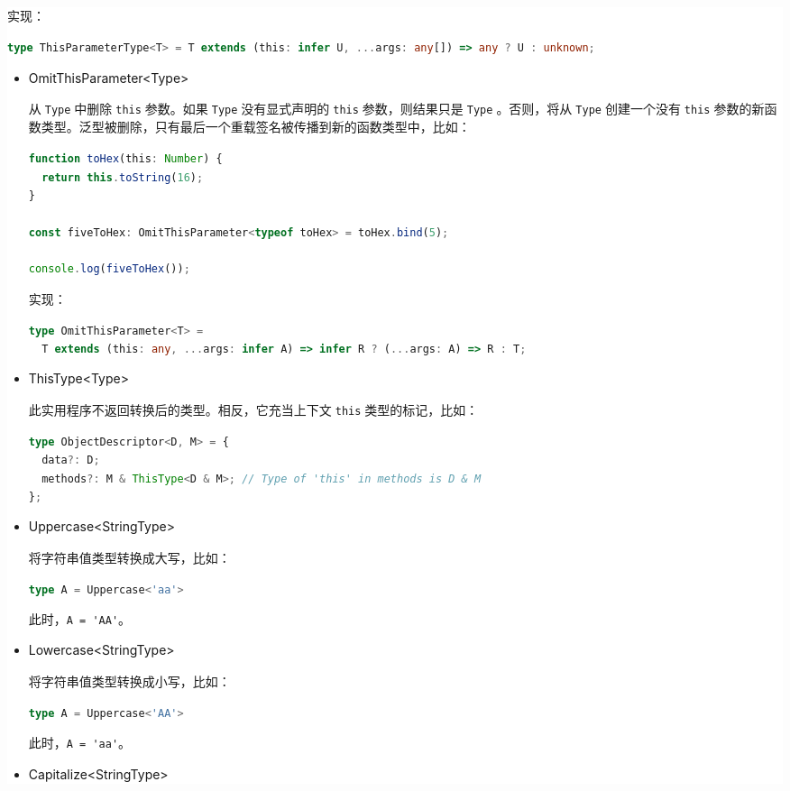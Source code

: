   实现：

  ~~~ts
  type ThisParameterType<T> = T extends (this: infer U, ...args: any[]) => any ? U : unknown;
  ~~~

- OmitThisParameter\<Type>

  从 `Type` 中删除 `this` 参数。如果 `Type` 没有显式声明的 `this` 参数，则结果只是 `Type` 。否则，将从 `Type` 创建一个没有 `this` 参数的新函数类型。泛型被删除，只有最后一个重载签名被传播到新的函数类型中，比如：

  ~~~ts
  function toHex(this: Number) {
    return this.toString(16);
  }
   
  const fiveToHex: OmitThisParameter<typeof toHex> = toHex.bind(5);
   
  console.log(fiveToHex());
  ~~~

  实现：

  ~~~ts
  type OmitThisParameter<T> = 
    T extends (this: any, ...args: infer A) => infer R ? (...args: A) => R : T;
  
  ~~~

- ThisType\<Type>

  此实用程序不返回转换后的类型。相反，它充当上下文 `this` 类型的标记，比如：

  ~~~ts
  type ObjectDescriptor<D, M> = {
    data?: D;
    methods?: M & ThisType<D & M>; // Type of 'this' in methods is D & M
  };
  ~~~

- Uppercase\<StringType>

  将字符串值类型转换成大写，比如：

  ~~~ts
  type A = Uppercase<'aa'>
  ~~~

  此时，`A = 'AA'`。

- Lowercase\<StringType>

  将字符串值类型转换成小写，比如：

  ~~~ts
  type A = Uppercase<'AA'>
  ~~~

  此时，`A = 'aa'`。

- Capitalize\<StringType>
